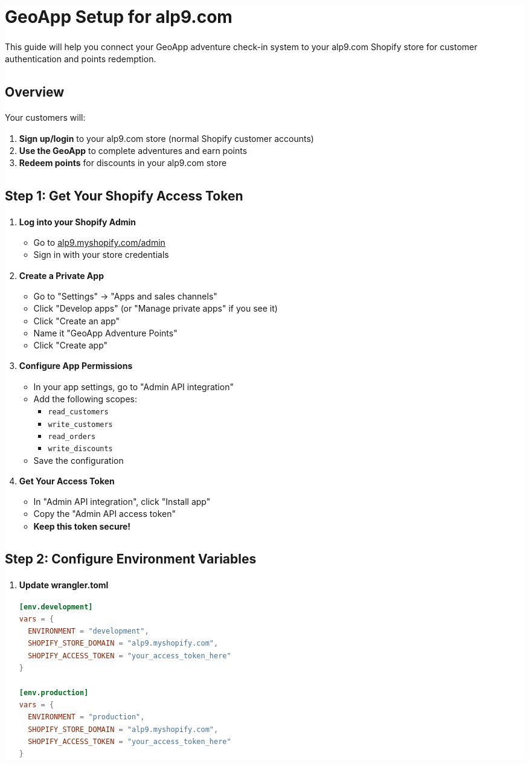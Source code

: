 # GeoApp Setup for alp9.com

This guide will help you connect your GeoApp adventure check-in system to your alp9.com Shopify store for customer authentication and points redemption.

## Overview

Your customers will:

1. **Sign up/login** to your alp9.com store (normal Shopify customer accounts)
2. **Use the GeoApp** to complete adventures and earn points
3. **Redeem points** for discounts in your alp9.com store

## Step 1: Get Your Shopify Access Token

1. **Log into your Shopify Admin**

   - Go to [alp9.myshopify.com/admin](https://alp9.myshopify.com/admin)
   - Sign in with your store credentials

2. **Create a Private App**

   - Go to "Settings" → "Apps and sales channels"
   - Click "Develop apps" (or "Manage private apps" if you see it)
   - Click "Create an app"
   - Name it "GeoApp Adventure Points"
   - Click "Create app"

3. **Configure App Permissions**

   - In your app settings, go to "Admin API integration"
   - Add the following scopes:
     - `read_customers`
     - `write_customers`
     - `read_orders`
     - `write_discounts`
   - Save the configuration

4. **Get Your Access Token**
   - In "Admin API integration", click "Install app"
   - Copy the "Admin API access token"
   - **Keep this token secure!**

## Step 2: Configure Environment Variables

1. **Update wrangler.toml**

   ```toml
   [env.development]
   vars = {
     ENVIRONMENT = "development",
     SHOPIFY_STORE_DOMAIN = "alp9.myshopify.com",
     SHOPIFY_ACCESS_TOKEN = "your_access_token_here"
   }

   [env.production]
   vars = {
     ENVIRONMENT = "production",
     SHOPIFY_STORE_DOMAIN = "alp9.myshopify.com",
     SHOPIFY_ACCESS_TOKEN = "your_access_token_here"
   }
   ```
